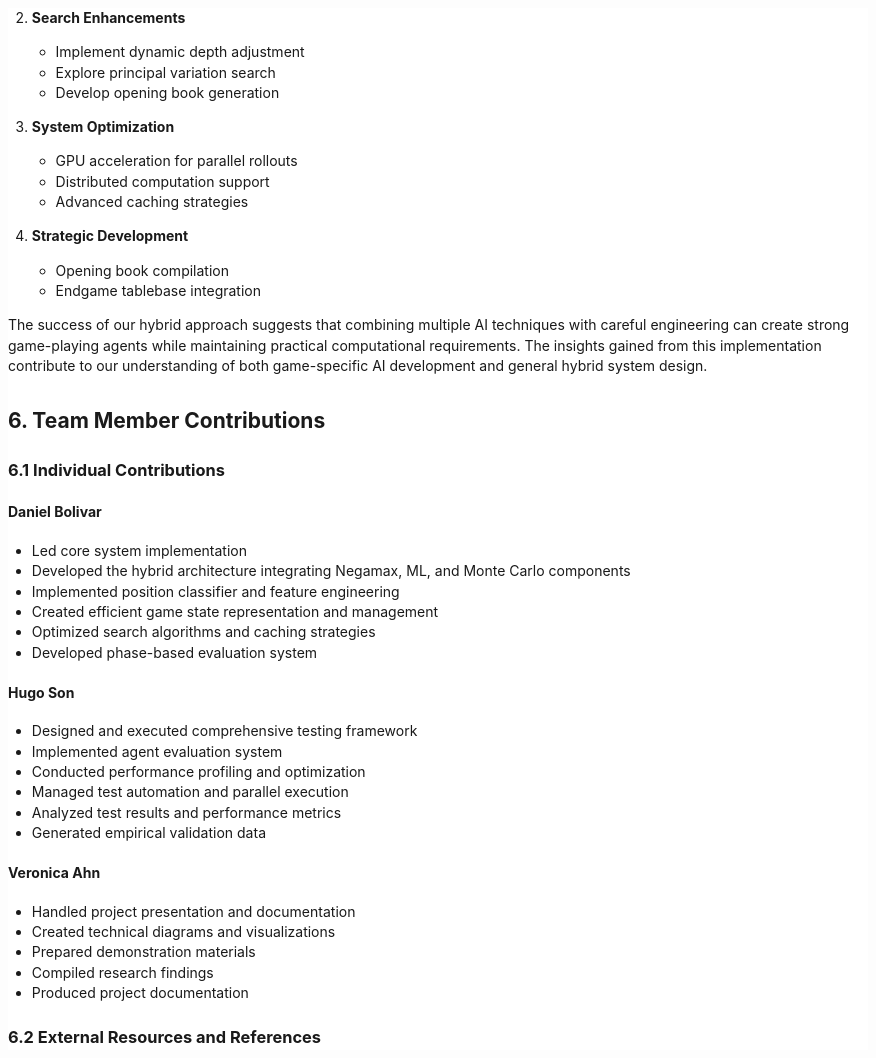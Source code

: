 2. **Search Enhancements**

   - Implement dynamic depth adjustment
   - Explore principal variation search
   - Develop opening book generation

3. **System Optimization**

   - GPU acceleration for parallel rollouts
   - Distributed computation support
   - Advanced caching strategies

4. **Strategic Development**
   - Opening book compilation
   - Endgame tablebase integration

The success of our hybrid approach suggests that combining multiple AI
techniques with careful engineering can create strong game-playing agents while
maintaining practical computational requirements. The insights gained from this
implementation contribute to our understanding of both game-specific AI
development and general hybrid system design.

## 6. Team Member Contributions

### 6.1 Individual Contributions

#### Daniel Bolivar

- Led core system implementation
- Developed the hybrid architecture integrating Negamax, ML, and Monte Carlo
  components
- Implemented position classifier and feature engineering
- Created efficient game state representation and management
- Optimized search algorithms and caching strategies
- Developed phase-based evaluation system

#### Hugo Son

- Designed and executed comprehensive testing framework
- Implemented agent evaluation system
- Conducted performance profiling and optimization
- Managed test automation and parallel execution
- Analyzed test results and performance metrics
- Generated empirical validation data

#### Veronica Ahn

- Handled project presentation and documentation
- Created technical diagrams and visualizations
- Prepared demonstration materials
- Compiled research findings
- Produced project documentation

### 6.2 External Resources and References
